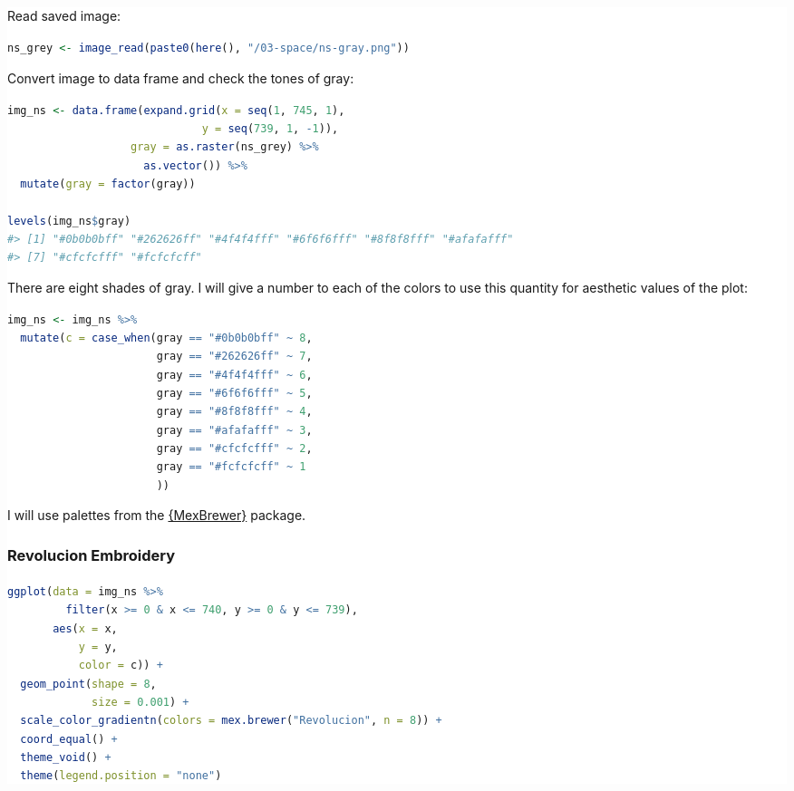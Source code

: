 Read saved image:

``` r
ns_grey <- image_read(paste0(here(), "/03-space/ns-gray.png"))
```

Convert image to data frame and check the tones of gray:

``` r
img_ns <- data.frame(expand.grid(x = seq(1, 745, 1), 
                              y = seq(739, 1, -1)),
                   gray = as.raster(ns_grey) %>% 
                     as.vector()) %>%
  mutate(gray = factor(gray))

levels(img_ns$gray)
#> [1] "#0b0b0bff" "#262626ff" "#4f4f4fff" "#6f6f6fff" "#8f8f8fff" "#afafafff"
#> [7] "#cfcfcfff" "#fcfcfcff"
```

There are eight shades of gray. I will give a number to each of the
colors to use this quantity for aesthetic values of the plot:

``` r
img_ns <- img_ns %>%
  mutate(c = case_when(gray == "#0b0b0bff" ~ 8,
                       gray == "#262626ff" ~ 7,
                       gray == "#4f4f4fff" ~ 6,
                       gray == "#6f6f6fff" ~ 5,
                       gray == "#8f8f8fff" ~ 4,
                       gray == "#afafafff" ~ 3,
                       gray == "#cfcfcfff" ~ 2,
                       gray == "#fcfcfcff" ~ 1
                       ))
```

I will use palettes from the
[{MexBrewer}](https://paezha.github.io/MexBrewer/) package.

### Revolucion Embroidery

``` r
ggplot(data = img_ns %>%
         filter(x >= 0 & x <= 740, y >= 0 & y <= 739), 
       aes(x = x, 
           y = y, 
           color = c)) +
  geom_point(shape = 8,
             size = 0.001) +
  scale_color_gradientn(colors = mex.brewer("Revolucion", n = 8)) +
  coord_equal() +
  theme_void() + 
  theme(legend.position = "none")
```
